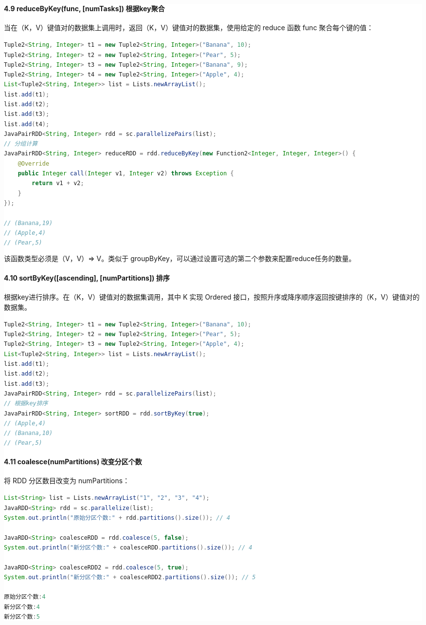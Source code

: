 
#### 4.9 reduceByKey(func, [numTasks]) 根据key聚合

当在（K，V）键值对的数据集上调用时，返回（K，V）键值对的数据集，使用给定的 reduce 函数 func 聚合每个键的值：
```java
Tuple2<String, Integer> t1 = new Tuple2<String, Integer>("Banana", 10);
Tuple2<String, Integer> t2 = new Tuple2<String, Integer>("Pear", 5);
Tuple2<String, Integer> t3 = new Tuple2<String, Integer>("Banana", 9);
Tuple2<String, Integer> t4 = new Tuple2<String, Integer>("Apple", 4);
List<Tuple2<String, Integer>> list = Lists.newArrayList();
list.add(t1);
list.add(t2);
list.add(t3);
list.add(t4);
JavaPairRDD<String, Integer> rdd = sc.parallelizePairs(list);
// 分组计算
JavaPairRDD<String, Integer> reduceRDD = rdd.reduceByKey(new Function2<Integer, Integer, Integer>() {
    @Override
    public Integer call(Integer v1, Integer v2) throws Exception {
        return v1 + v2;
    }
});

// (Banana,19)
// (Apple,4)
// (Pear,5)
```
该函数类型必须是（V，V）=> V。类似于 groupByKey，可以通过设置可选的第二个参数来配置reduce任务的数量。

#### 4.10 sortByKey([ascending], [numPartitions]) 排序

根据key进行排序。在（K，V）键值对的数据集调用，其中 K 实现 Ordered 接口，按照升序或降序顺序返回按键排序的（K，V）键值对的数据集。
```java
Tuple2<String, Integer> t1 = new Tuple2<String, Integer>("Banana", 10);
Tuple2<String, Integer> t2 = new Tuple2<String, Integer>("Pear", 5);
Tuple2<String, Integer> t3 = new Tuple2<String, Integer>("Apple", 4);
List<Tuple2<String, Integer>> list = Lists.newArrayList();
list.add(t1);
list.add(t2);
list.add(t3);
JavaPairRDD<String, Integer> rdd = sc.parallelizePairs(list);
// 根据key排序
JavaPairRDD<String, Integer> sortRDD = rdd.sortByKey(true);
// (Apple,4)
// (Banana,10)
// (Pear,5)
```

#### 4.11 coalesce(numPartitions) 改变分区个数

将 RDD 分区数目改变为 numPartitions：
```java
List<String> list = Lists.newArrayList("1", "2", "3", "4");
JavaRDD<String> rdd = sc.parallelize(list);
System.out.println("原始分区个数:" + rdd.partitions().size()); // 4

JavaRDD<String> coalesceRDD = rdd.coalesce(5, false);
System.out.println("新分区个数:" + coalesceRDD.partitions().size()); // 4

JavaRDD<String> coalesceRDD2 = rdd.coalesce(5, true);
System.out.println("新分区个数:" + coalesceRDD2.partitions().size()); // 5

原始分区个数:4
新分区个数:4
新分区个数:5
```